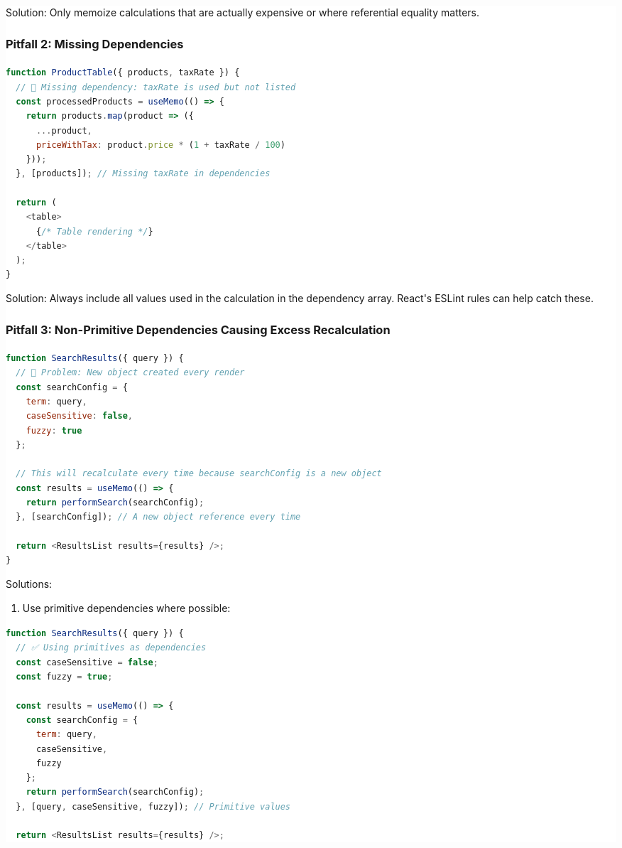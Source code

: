 Solution: Only memoize calculations that are actually expensive or where referential equality matters.

### Pitfall 2: Missing Dependencies

```javascript
function ProductTable({ products, taxRate }) {
  // 🔴 Missing dependency: taxRate is used but not listed
  const processedProducts = useMemo(() => {
    return products.map(product => ({
      ...product,
      priceWithTax: product.price * (1 + taxRate / 100)
    }));
  }, [products]); // Missing taxRate in dependencies
  
  return (
    <table>
      {/* Table rendering */}
    </table>
  );
}
```

Solution: Always include all values used in the calculation in the dependency array. React's ESLint rules can help catch these.

### Pitfall 3: Non-Primitive Dependencies Causing Excess Recalculation

```javascript
function SearchResults({ query }) {
  // 🔴 Problem: New object created every render
  const searchConfig = { 
    term: query,
    caseSensitive: false,
    fuzzy: true
  };
  
  // This will recalculate every time because searchConfig is a new object
  const results = useMemo(() => {
    return performSearch(searchConfig);
  }, [searchConfig]); // A new object reference every time
  
  return <ResultsList results={results} />;
}
```

Solutions:

1. Use primitive dependencies where possible:

```javascript
function SearchResults({ query }) {
  // ✅ Using primitives as dependencies
  const caseSensitive = false;
  const fuzzy = true;
  
  const results = useMemo(() => {
    const searchConfig = { 
      term: query,
      caseSensitive,
      fuzzy
    };
    return performSearch(searchConfig);
  }, [query, caseSensitive, fuzzy]); // Primitive values
  
  return <ResultsList results={results} />;
```